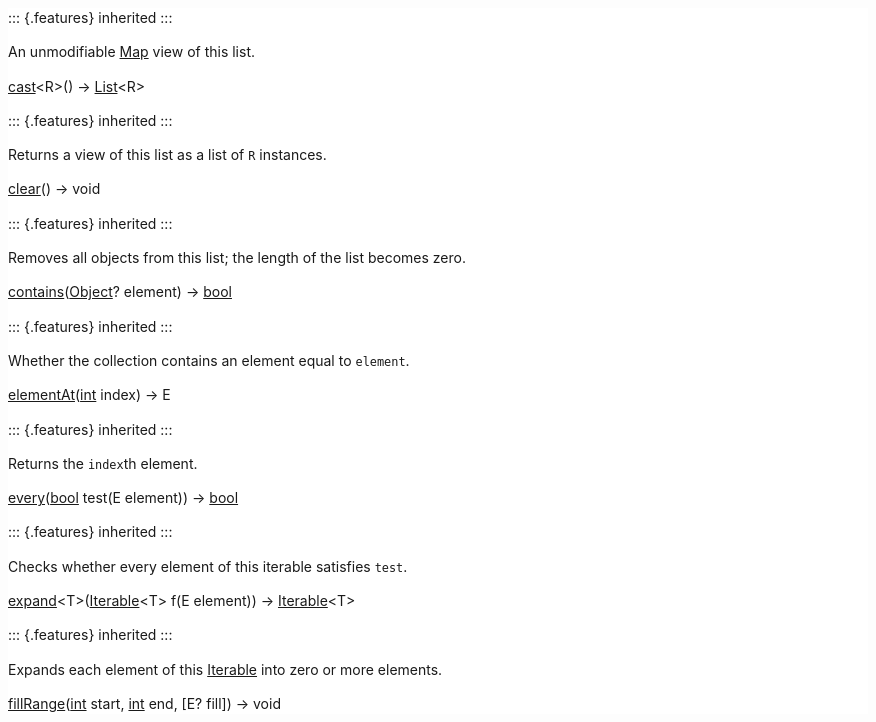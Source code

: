 ::: {.features}
inherited
:::

An unmodifiable [Map](../dart-core/map-class) view of this list.

[cast](listmixin/cast)\<R\>() → [List](../dart-core/list-class)\<R\>

::: {.features}
inherited
:::

Returns a view of this list as a list of `R` instances.

[clear](listmixin/clear)() → void

::: {.features}
inherited
:::

Removes all objects from this list; the length of the list becomes zero.

[contains](listmixin/contains)([Object](../dart-core/object-class)?
element) → [bool](../dart-core/bool-class)

::: {.features}
inherited
:::

Whether the collection contains an element equal to `element`.

[elementAt](listmixin/elementat)([int](../dart-core/int-class) index) →
E

::: {.features}
inherited
:::

Returns the `index`th element.

[every](listmixin/every)([bool](../dart-core/bool-class) test(E
element)) → [bool](../dart-core/bool-class)

::: {.features}
inherited
:::

Checks whether every element of this iterable satisfies `test`.

[expand](listmixin/expand)\<T\>([Iterable](../dart-core/iterable-class)\<T\>
f(E element)) → [Iterable](../dart-core/iterable-class)\<T\>

::: {.features}
inherited
:::

Expands each element of this [Iterable](../dart-core/iterable-class)
into zero or more elements.

[fillRange](listmixin/fillrange)([int](../dart-core/int-class) start,
[int](../dart-core/int-class) end, \[E? fill\]) → void
